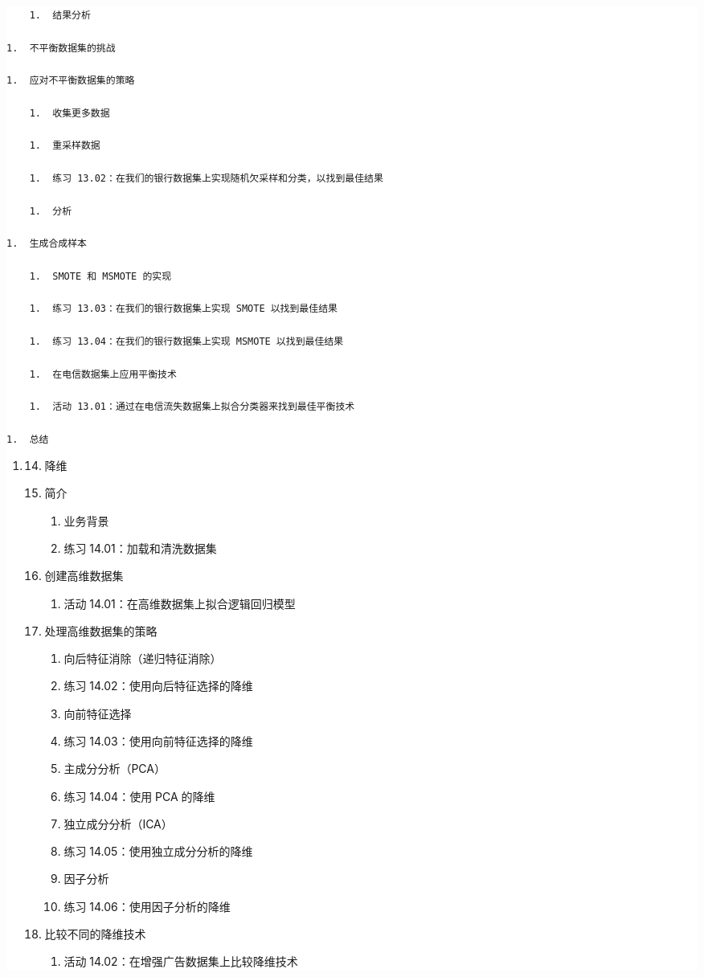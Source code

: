         1.  结果分析

    1.  不平衡数据集的挑战

    1.  应对不平衡数据集的策略

        1.  收集更多数据

        1.  重采样数据

        1.  练习 13.02：在我们的银行数据集上实现随机欠采样和分类，以找到最佳结果

        1.  分析

    1.  生成合成样本

        1.  SMOTE 和 MSMOTE 的实现

        1.  练习 13.03：在我们的银行数据集上实现 SMOTE 以找到最佳结果

        1.  练习 13.04：在我们的银行数据集上实现 MSMOTE 以找到最佳结果

        1.  在电信数据集上应用平衡技术

        1.  活动 13.01：通过在电信流失数据集上拟合分类器来找到最佳平衡技术

    1.  总结

1.  14. 降维

    1.  简介

        1.  业务背景

        1.  练习 14.01：加载和清洗数据集

    1.  创建高维数据集

        1.  活动 14.01：在高维数据集上拟合逻辑回归模型

    1.  处理高维数据集的策略

        1.  向后特征消除（递归特征消除）

        1.  练习 14.02：使用向后特征选择的降维

        1.  向前特征选择

        1.  练习 14.03：使用向前特征选择的降维

        1.  主成分分析（PCA）

        1.  练习 14.04：使用 PCA 的降维

        1.  独立成分分析（ICA）

        1.  练习 14.05：使用独立成分分析的降维

        1.  因子分析

        1.  练习 14.06：使用因子分析的降维

    1.  比较不同的降维技术

        1.  活动 14.02：在增强广告数据集上比较降维技术
